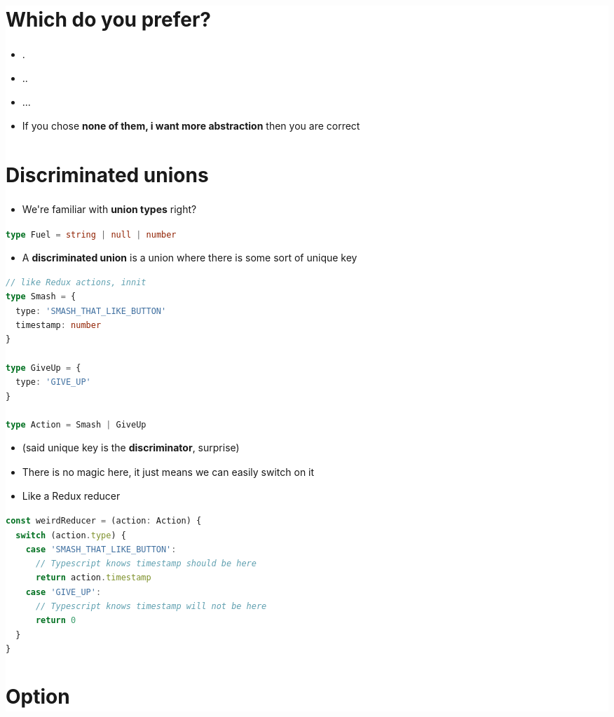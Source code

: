 # Which do you prefer?

- .

- ..

- ...

- If you chose **none of them, i want more abstraction** then you are correct

# Discriminated unions

- We're familiar with **union types** right?

```typescript
type Fuel = string | null | number
```

- A **discriminated union** is a union where there is some sort of unique key

```typescript
// like Redux actions, innit
type Smash = {
  type: 'SMASH_THAT_LIKE_BUTTON'
  timestamp: number
}

type GiveUp = {
  type: 'GIVE_UP'
}

type Action = Smash | GiveUp
```

- (said unique key is the **discriminator**, surprise)

- There is no magic here, it just means we can easily switch on it

- Like a Redux reducer

```typescript
const weirdReducer = (action: Action) {
  switch (action.type) {
    case 'SMASH_THAT_LIKE_BUTTON':
      // Typescript knows timestamp should be here
      return action.timestamp
    case 'GIVE_UP':
      // Typescript knows timestamp will not be here
      return 0
  }
}
```

# Option
